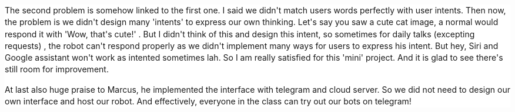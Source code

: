The second problem is somehow linked to the first one. I said we didn't match users words perfectly with user intents. Then now, the problem is we didn't design many 'intents' to express our own thinking. Let's say you saw a cute cat image, a normal would respond it with 'Wow, that's cute!' . But I didn't think of this and design this intent, so sometimes for daily talks (excepting requests) , the robot can't respond properly as we didn't implement many ways for users to express his intent. But hey, Siri and Google assistant won't work as intented sometimes lah. So I am really satisfied for this 'mini' project. And it is glad to see there's still room for improvement.

At last also huge praise to Marcus, he implemented the interface with telegram and cloud server. So we did not need to design our own interface and host our robot. And effectively, everyone in the class can try out our bots on telegram!

